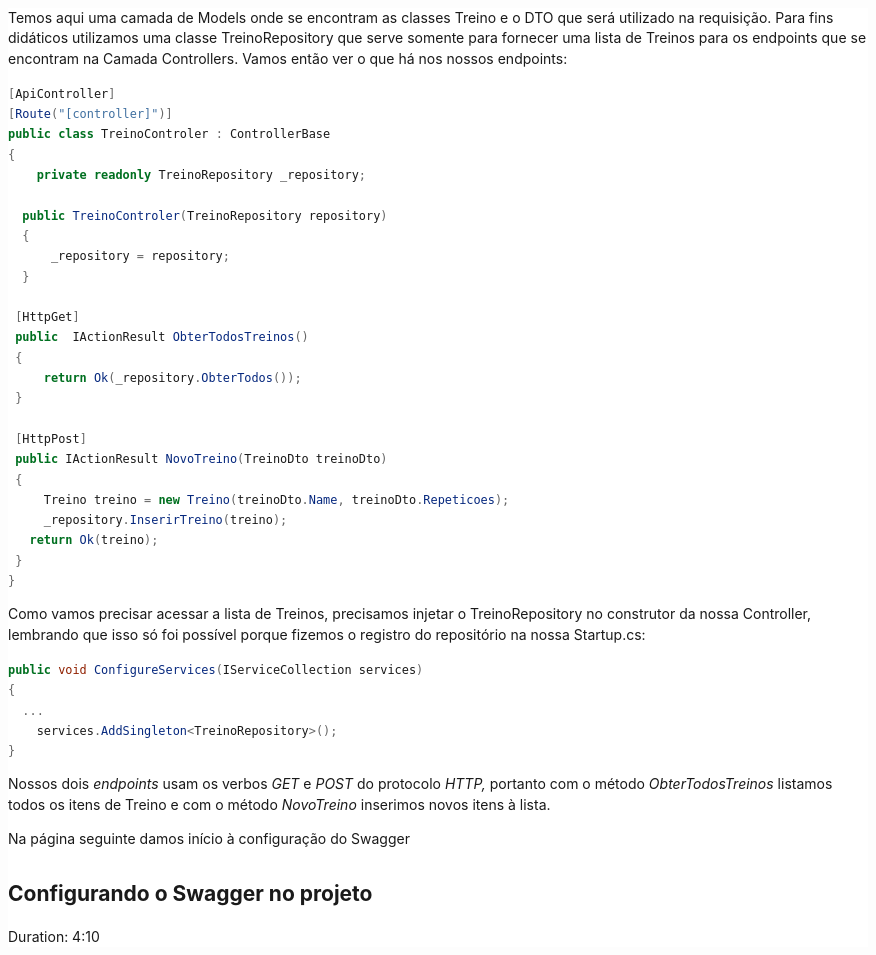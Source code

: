 Temos aqui uma camada de Models onde se encontram as classes Treino e o DTO que será utilizado na requisição. Para fins didáticos utilizamos uma classe TreinoRepository que serve somente para fornecer uma lista de Treinos para os endpoints que se encontram na Camada Controllers. Vamos então ver o que há nos nossos endpoints:

```csharp
[ApiController]
[Route("[controller]")]
public class TreinoControler : ControllerBase
{
	private readonly TreinoRepository _repository;

  public TreinoControler(TreinoRepository repository)
  {
	  _repository = repository;
  }

 [HttpGet]
 public  IActionResult ObterTodosTreinos()
 {
	 return Ok(_repository.ObterTodos());
 }

 [HttpPost]
 public IActionResult NovoTreino(TreinoDto treinoDto)
 {
	 Treino treino = new Treino(treinoDto.Name, treinoDto.Repeticoes);
	 _repository.InserirTreino(treino);        
   return Ok(treino);
 }
}
```

Como vamos precisar acessar a lista de Treinos, precisamos injetar o TreinoRepository no construtor da nossa Controller, lembrando que isso só foi possível porque fizemos o registro do repositório na nossa Startup.cs:

```csharp
public void ConfigureServices(IServiceCollection services)
{
  ...
	services.AddSingleton<TreinoRepository>();
}
```

Nossos dois *endpoints* usam os verbos *GET* e *POST* do protocolo *HTTP,* portanto com o método *ObterTodosTreinos* listamos todos os itens de Treino e com o método *NovoTreino* inserimos novos itens à lista.

Na página seguinte damos início à configuração do Swagger

## Configurando o Swagger no projeto
Duration: 4:10
